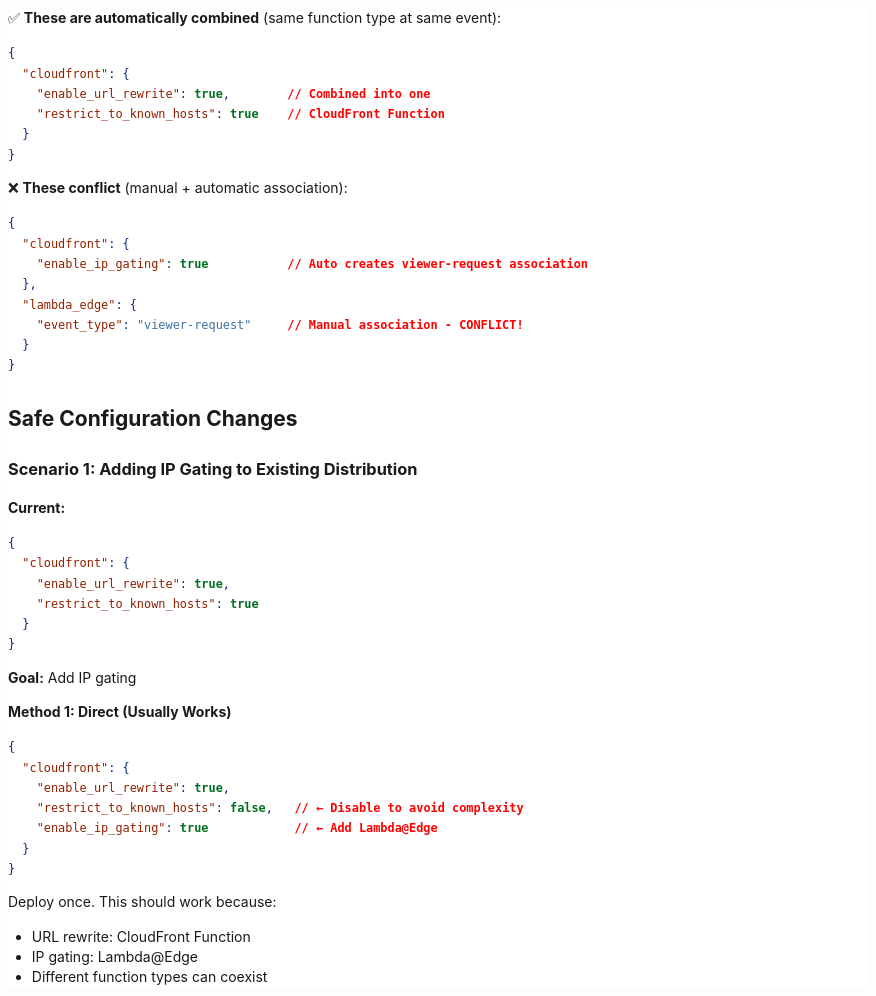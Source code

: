 ✅ **These are automatically combined** (same function type at same event):
```json
{
  "cloudfront": {
    "enable_url_rewrite": true,        // Combined into one
    "restrict_to_known_hosts": true    // CloudFront Function
  }
}
```

❌ **These conflict** (manual + automatic association):
```json
{
  "cloudfront": {
    "enable_ip_gating": true           // Auto creates viewer-request association
  },
  "lambda_edge": {
    "event_type": "viewer-request"     // Manual association - CONFLICT!
  }
}
```

## Safe Configuration Changes

### Scenario 1: Adding IP Gating to Existing Distribution

**Current:**
```json
{
  "cloudfront": {
    "enable_url_rewrite": true,
    "restrict_to_known_hosts": true
  }
}
```

**Goal:** Add IP gating

**Method 1: Direct (Usually Works)**
```json
{
  "cloudfront": {
    "enable_url_rewrite": true,
    "restrict_to_known_hosts": false,   // ← Disable to avoid complexity
    "enable_ip_gating": true            // ← Add Lambda@Edge
  }
}
```

Deploy once. This should work because:
- URL rewrite: CloudFront Function
- IP gating: Lambda@Edge
- Different function types can coexist
